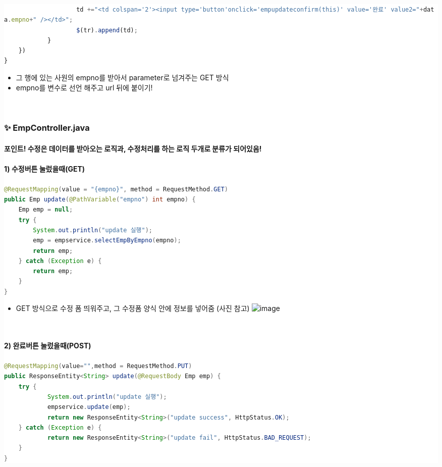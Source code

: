 ```js
                    td +="<td colspan='2'><input type='button'onclick='empupdateconfirm(this)' value='완료' value2="+data.empno+" /></td>";
                    $(tr).append(td); 
            }
    })
}
```
- 그 행에 있는 사원의 empno를 받아서 parameter로 넘겨주는 GET 방식
- empno를 변수로 선언 해주고 url 뒤에 붙이기! 

<br>

### ✨ EmpController.java
#### 포인트! 수정은 데이터를 받아오는 로직과, 수정처리를 하는 로직 두개로 분류가 되어있음!
#### 1) 수정버튼 눌렀을때(GET)
```java
@RequestMapping(value = "{empno}", method = RequestMethod.GET)
public Emp update(@PathVariable("empno") int empno) {
    Emp emp = null;
    try {
        System.out.println("update 실행");
        emp = empservice.selectEmpByEmpno(empno);
        return emp;
    } catch (Exception e) {
        return emp;
    }
}
```
- GET 방식으로 수정 폼 띄워주고, 그 수정폼 양식 안에 정보를 넣어줌 (사진 참고)
![image](https://user-images.githubusercontent.com/111114507/209132334-378aca9b-90db-4152-94e6-87b459ee67f4.png)
<br>

#### 2) 완료버튼 눌렀을때(POST)
```java
@RequestMapping(value="",method = RequestMethod.PUT)
public ResponseEntity<String> update(@RequestBody Emp emp) {
    try {
            System.out.println("update 실행");
            empservice.update(emp);
            return new ResponseEntity<String>("update success", HttpStatus.OK);
    } catch (Exception e) {
            return new ResponseEntity<String>("update fail", HttpStatus.BAD_REQUEST);
    }
}
```
